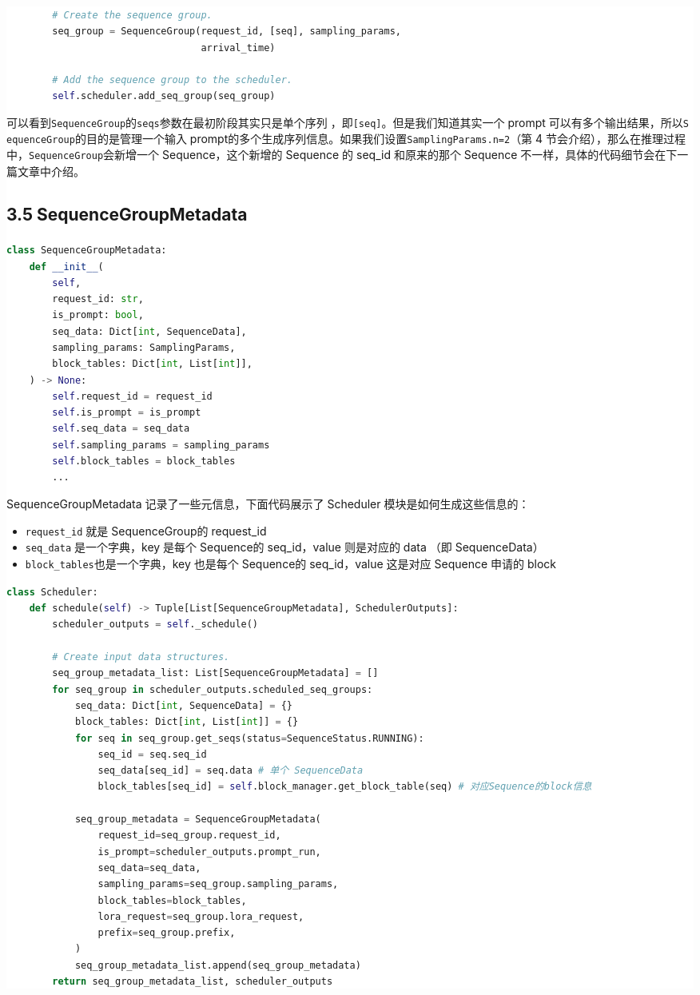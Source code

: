 ```python
        # Create the sequence group.
        seq_group = SequenceGroup(request_id, [seq], sampling_params,
                                  arrival_time)

        # Add the sequence group to the scheduler.
        self.scheduler.add_seq_group(seq_group)
```
可以看到`SequenceGroup`的`seqs`参数在最初阶段其实只是单个序列 ，即`[seq]`。但是我们知道其实一个 prompt 可以有多个输出结果，所以`SequenceGroup`的目的是管理一个输入 prompt的多个生成序列信息。如果我们设置`SamplingParams.n=2`（第 4 节会介绍），那么在推理过程中，`SequenceGroup`会新增一个 Sequence，这个新增的 Sequence 的 seq_id 和原来的那个 Sequence 不一样，具体的代码细节会在下一篇文章中介绍。

## 3.5 SequenceGroupMetadata

```python
class SequenceGroupMetadata:
    def __init__(
        self,
        request_id: str,
        is_prompt: bool,
        seq_data: Dict[int, SequenceData],
        sampling_params: SamplingParams,
        block_tables: Dict[int, List[int]],
    ) -> None:
        self.request_id = request_id
        self.is_prompt = is_prompt
        self.seq_data = seq_data
        self.sampling_params = sampling_params
        self.block_tables = block_tables
		...
```

SequenceGroupMetadata 记录了一些元信息，下面代码展示了 Scheduler 模块是如何生成这些信息的：
- `request_id` 就是 SequenceGroup的 request_id
- `seq_data` 是一个字典，key 是每个 Sequence的 seq_id，value 则是对应的 data （即 SequenceData）
- `block_tables`也是一个字典，key 也是每个 Sequence的 seq_id，value 这是对应 Sequence 申请的 block

```python
class Scheduler:
    def schedule(self) -> Tuple[List[SequenceGroupMetadata], SchedulerOutputs]:
        scheduler_outputs = self._schedule()

        # Create input data structures.
        seq_group_metadata_list: List[SequenceGroupMetadata] = []
        for seq_group in scheduler_outputs.scheduled_seq_groups:
            seq_data: Dict[int, SequenceData] = {}
            block_tables: Dict[int, List[int]] = {}
            for seq in seq_group.get_seqs(status=SequenceStatus.RUNNING):
                seq_id = seq.seq_id
                seq_data[seq_id] = seq.data # 单个 SequenceData
                block_tables[seq_id] = self.block_manager.get_block_table(seq) # 对应Sequence的block信息

            seq_group_metadata = SequenceGroupMetadata(
                request_id=seq_group.request_id,
                is_prompt=scheduler_outputs.prompt_run,
                seq_data=seq_data,
                sampling_params=seq_group.sampling_params,
                block_tables=block_tables,
                lora_request=seq_group.lora_request,
                prefix=seq_group.prefix,
            )
            seq_group_metadata_list.append(seq_group_metadata)
        return seq_group_metadata_list, scheduler_outputs
```
